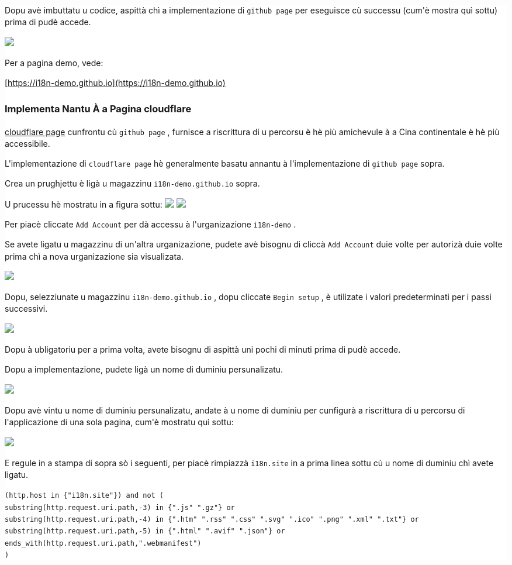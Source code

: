 Dopu avè imbuttatu u codice, aspittà chì a implementazione di `github page` per eseguisce cù successu (cum'è mostra quì sottu) prima di pudè accede.

<img src="//p.3ti.site/1721116586.avif" width="350px">

Per a pagina demo, vede:

[https://i18n-demo.github.io](https://i18n-demo.github.io)

### Implementa Nantu À a Pagina cloudflare

[cloudflare page](//pages.cloudflare.com) cunfrontu cù `github page` , furnisce a riscrittura di u percorsu è hè più amichevule à a Cina continentale è hè più accessibile.

L'implementazione di `cloudflare page` hè generalmente basatu annantu à l'implementazione di `github page` sopra.

Crea un prughjettu è ligà u magazzinu `i18n-demo.github.io` sopra.

U prucessu hè mostratu in a figura sottu:
![](https://p.3ti.site/1721117897.avif)
![](https://p.3ti.site/1721118239.avif)

Per piacè cliccate `Add Account` per dà accessu à l'urganizazione `i18n-demo` .

Se avete ligatu u magazzinu di un'altra urganizazione, pudete avè bisognu di cliccà `Add Account` duie volte per autorizà duie volte prima chì a nova urganizazione sia visualizata.

![](https://p.3ti.site/1721118306.avif)

Dopu, selezziunate u magazzinu `i18n-demo.github.io` , dopu cliccate `Begin setup` , è utilizate i valori predeterminati per i passi successivi.

![](https://p.3ti.site/1721118490.avif)

Dopu à ubligatoriu per a prima volta, avete bisognu di aspittà uni pochi di minuti prima di pudè accede.

Dopu a implementazione, pudete ligà un nome di duminiu persunalizatu.

![](https://p.3ti.site/1721119459.avif)

Dopu avè vintu u nome di duminiu persunalizatu, andate à u nome di duminiu per cunfigurà a riscrittura di u percorsu di l'applicazione di una sola pagina, cum'è mostratu quì sottu:

![](https://p.3ti.site/1721119320.avif)

E regule in a stampa di sopra sò i seguenti, per piacè rimpiazzà `i18n.site` in a prima linea sottu cù u nome di duminiu chì avete ligatu.

```
(http.host in {"i18n.site"}) and not (
substring(http.request.uri.path,-3) in {".js" ".gz"} or
substring(http.request.uri.path,-4) in {".htm" ".rss" ".css" ".svg" ".ico" ".png" ".xml" ".txt"} or
substring(http.request.uri.path,-5) in {".html" ".avif" ".json"} or
ends_with(http.request.uri.path,".webmanifest")
)
```
